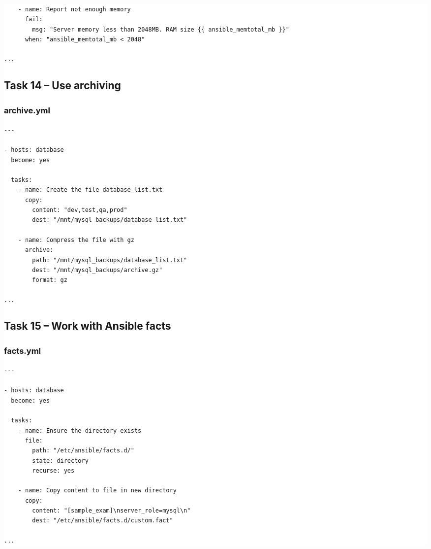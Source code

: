 ```
    - name: Report not enough memory
      fail:
        msg: "Server memory less than 2048MB. RAM size {{ ansible_memtotal_mb }}"
      when: "ansible_memtotal_mb < 2048"

...
```

Task 14 – Use archiving
-----------------------

### archive.yml

```
---

- hosts: database
  become: yes

  tasks:
    - name: Create the file database_list.txt
      copy:
        content: "dev,test,qa,prod"
        dest: "/mnt/mysql_backups/database_list.txt"

    - name: Compress the file with gz
      archive:
        path: "/mnt/mysql_backups/database_list.txt"
        dest: "/mnt/mysql_backups/archive.gz"
        format: gz

...
```

Task 15 – Work with Ansible facts
---------------------------------

### facts.yml

```
---

- hosts: database
  become: yes

  tasks:
    - name: Ensure the directory exists
      file:
        path: "/etc/ansible/facts.d/"
        state: directory
        recurse: yes

    - name: Copy content to file in new directory
      copy:
        content: "[sample_exam]\nserver_role=mysql\n"
        dest: "/etc/ansible/facts.d/custom.fact"

...
```
